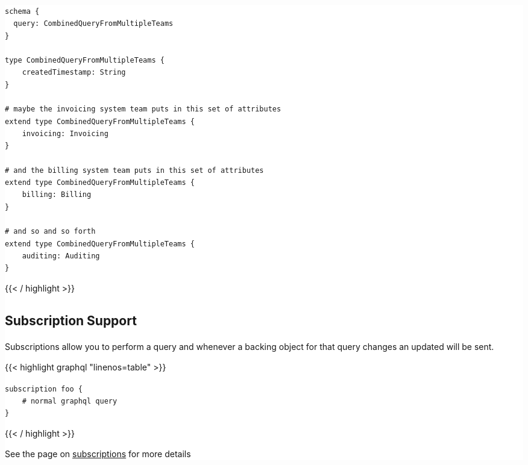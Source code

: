     schema {
      query: CombinedQueryFromMultipleTeams
    }

    type CombinedQueryFromMultipleTeams {
        createdTimestamp: String
    }

    # maybe the invoicing system team puts in this set of attributes
    extend type CombinedQueryFromMultipleTeams {
        invoicing: Invoicing
    }

    # and the billing system team puts in this set of attributes
    extend type CombinedQueryFromMultipleTeams {
        billing: Billing
    }

    # and so and so forth
    extend type CombinedQueryFromMultipleTeams {
        auditing: Auditing
    }


{{< / highlight >}}


## Subscription Support

Subscriptions allow you to perform a query and whenever a backing object for that query changes an updated will be sent.

{{< highlight graphql "linenos=table" >}}

    subscription foo {
        # normal graphql query
    }
{{< / highlight >}}

See the page on [subscriptions](../subscriptions) for more details
